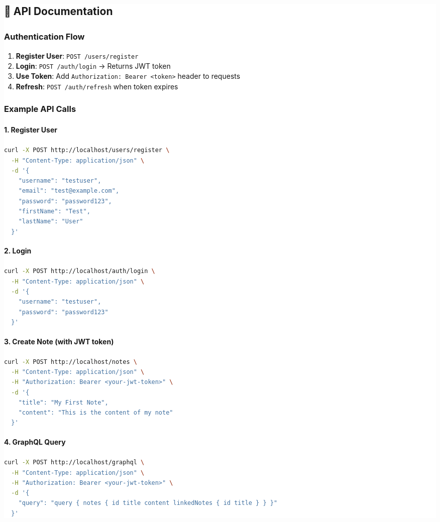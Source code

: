 ## 📖 API Documentation

### Authentication Flow
1. **Register User**: `POST /users/register`
2. **Login**: `POST /auth/login` → Returns JWT token
3. **Use Token**: Add `Authorization: Bearer <token>` header to requests
4. **Refresh**: `POST /auth/refresh` when token expires

### Example API Calls

#### 1. Register User
```bash
curl -X POST http://localhost/users/register \
  -H "Content-Type: application/json" \
  -d '{
    "username": "testuser",
    "email": "test@example.com",
    "password": "password123",
    "firstName": "Test",
    "lastName": "User"
  }'
```

#### 2. Login
```bash
curl -X POST http://localhost/auth/login \
  -H "Content-Type: application/json" \
  -d '{
    "username": "testuser",
    "password": "password123"
  }'
```

#### 3. Create Note (with JWT token)
```bash
curl -X POST http://localhost/notes \
  -H "Content-Type: application/json" \
  -H "Authorization: Bearer <your-jwt-token>" \
  -d '{
    "title": "My First Note",
    "content": "This is the content of my note"
  }'
```

#### 4. GraphQL Query
```bash
curl -X POST http://localhost/graphql \
  -H "Content-Type: application/json" \
  -H "Authorization: Bearer <your-jwt-token>" \
  -d '{
    "query": "query { notes { id title content linkedNotes { id title } } }"
  }'
```

